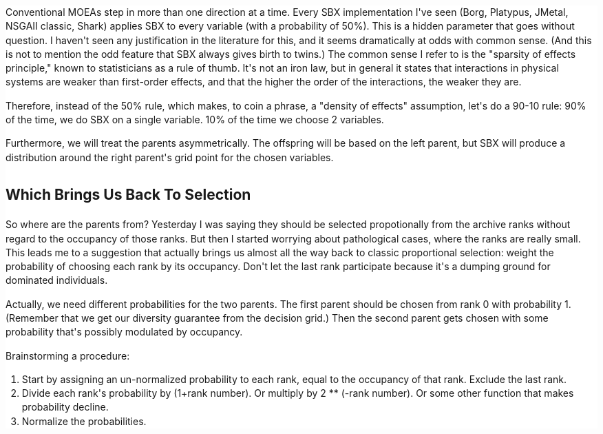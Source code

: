 Conventional MOEAs step in more than one direction at a
time.  Every SBX implementation I've seen (Borg, Platypus,
JMetal, NSGAII classic, Shark) applies SBX to every
variable (with a probability of 50%).  This is a hidden
parameter that goes without question.  I haven't seen
any justification in the literature for this, and it seems
dramatically at odds with common sense.  (And this is not
to mention the odd feature that SBX always gives birth to
twins.)  The common sense I refer to is the "sparsity of
effects principle," known to statisticians as a rule of
thumb.  It's not an iron law, but in general it states
that interactions in physical systems are weaker than
first-order effects, and that the higher the order of the
interactions, the weaker they are.

Therefore, instead of the 50% rule, which makes, to coin
a phrase, a "density of effects" assumption, let's do
a 90-10 rule: 90% of the time, we do SBX on a single variable.
10% of the time we choose 2 variables.

Furthermore, we will treat the parents asymmetrically.
The offspring will be based on the left parent, but SBX
will produce a distribution around the right parent's
grid point for the chosen variables.

## Which Brings Us Back To Selection

So where are the parents from?  Yesterday I was saying
they should be selected propotionally from the archive
ranks without regard to the occupancy of those ranks.
But then I started worrying about pathological cases,
where the ranks are really small.  This leads me to a
suggestion that actually brings us almost all the way back
to classic proportional selection: weight the probability
of choosing each rank by its occupancy.  Don't let the
last rank participate because it's a dumping ground for
dominated individuals.

Actually, we need different probabilities for the two
parents.  The first parent should be chosen from rank 0
with probability 1.  (Remember that we get our diversity
guarantee from the decision grid.)  Then the second parent
gets chosen with some probability that's possibly modulated
by occupancy.

Brainstorming a procedure:

1. Start by assigning an un-normalized probability to each
   rank, equal to the occupancy of that rank.  Exclude the
   last rank.
2. Divide each rank's probability by (1+rank number).  Or
   multiply by 2 ** (-rank number).  Or some other function
   that makes probability decline.
3. Normalize the probabilities.
